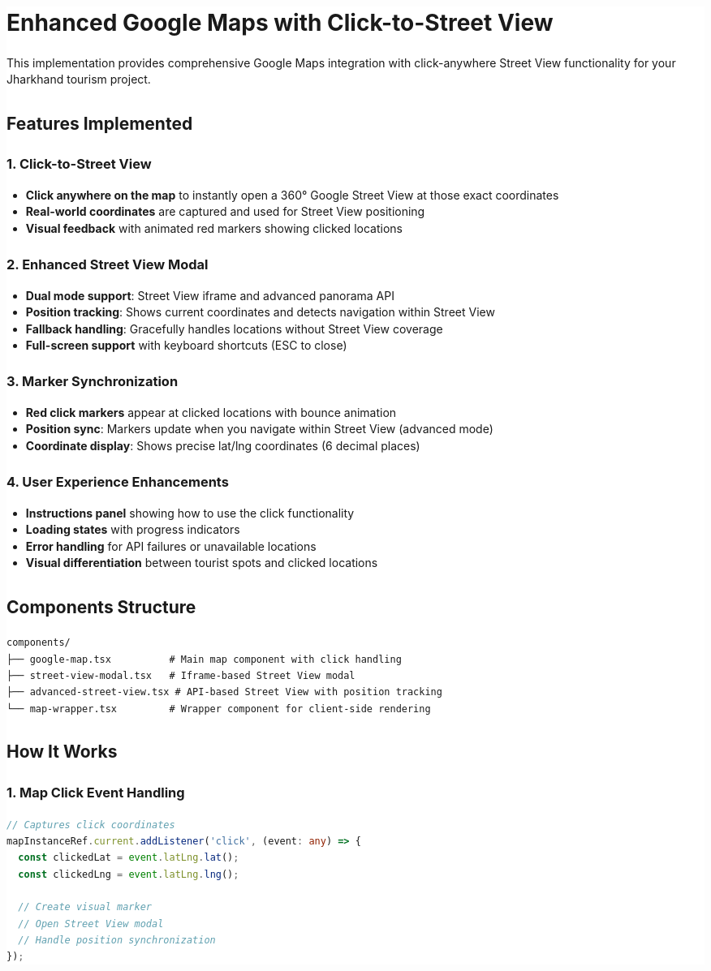# Enhanced Google Maps with Click-to-Street View

This implementation provides comprehensive Google Maps integration with click-anywhere Street View functionality for your Jharkhand tourism project.

## Features Implemented

### 1. Click-to-Street View
- **Click anywhere on the map** to instantly open a 360° Google Street View at those exact coordinates
- **Real-world coordinates** are captured and used for Street View positioning
- **Visual feedback** with animated red markers showing clicked locations

### 2. Enhanced Street View Modal
- **Dual mode support**: Street View iframe and advanced panorama API
- **Position tracking**: Shows current coordinates and detects navigation within Street View
- **Fallback handling**: Gracefully handles locations without Street View coverage
- **Full-screen support** with keyboard shortcuts (ESC to close)

### 3. Marker Synchronization
- **Red click markers** appear at clicked locations with bounce animation
- **Position sync**: Markers update when you navigate within Street View (advanced mode)
- **Coordinate display**: Shows precise lat/lng coordinates (6 decimal places)

### 4. User Experience Enhancements
- **Instructions panel** showing how to use the click functionality
- **Loading states** with progress indicators
- **Error handling** for API failures or unavailable locations
- **Visual differentiation** between tourist spots and clicked locations

## Components Structure

```
components/
├── google-map.tsx          # Main map component with click handling
├── street-view-modal.tsx   # Iframe-based Street View modal
├── advanced-street-view.tsx # API-based Street View with position tracking
└── map-wrapper.tsx         # Wrapper component for client-side rendering
```

## How It Works

### 1. Map Click Event Handling
```typescript
// Captures click coordinates
mapInstanceRef.current.addListener('click', (event: any) => {
  const clickedLat = event.latLng.lat();
  const clickedLng = event.latLng.lng();
  
  // Create visual marker
  // Open Street View modal
  // Handle position synchronization
});
```
